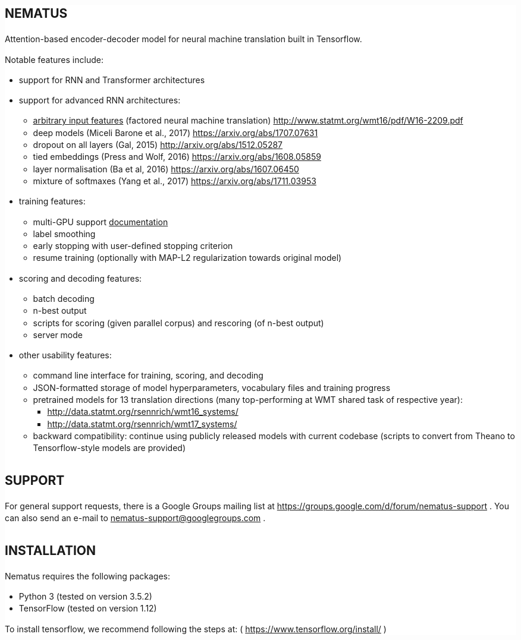 NEMATUS
-------

Attention-based encoder-decoder model for neural machine translation built in Tensorflow.

Notable features include:

  - support for RNN and Transformer architectures

  - support for advanced RNN architectures:
     - [arbitrary input features](doc/factored_neural_machine_translation.md) (factored neural machine translation) http://www.statmt.org/wmt16/pdf/W16-2209.pdf
     - deep models (Miceli Barone et al., 2017) https://arxiv.org/abs/1707.07631
     - dropout on all layers (Gal, 2015) http://arxiv.org/abs/1512.05287
     - tied embeddings (Press and Wolf, 2016) https://arxiv.org/abs/1608.05859
     - layer normalisation (Ba et al, 2016) https://arxiv.org/abs/1607.06450
     - mixture of softmaxes (Yang et al., 2017) https://arxiv.org/abs/1711.03953

 - training features:
     - multi-GPU support [documentation](doc/multi_gpu_training.md)
     - label smoothing
     - early stopping with user-defined stopping criterion
     - resume training (optionally with MAP-L2 regularization towards original model)

 - scoring and decoding features:
     - batch decoding
     - n-best output
     - scripts for scoring (given parallel corpus) and rescoring (of n-best output)
     - server mode

 - other usability features:
     - command line interface for training, scoring, and decoding
     - JSON-formatted storage of model hyperparameters, vocabulary files and training progress
     - pretrained models for 13 translation directions (many top-performing at WMT shared task of respective year):
       - http://data.statmt.org/rsennrich/wmt16_systems/
       - http://data.statmt.org/rsennrich/wmt17_systems/
     - backward compatibility: continue using publicly released models with current codebase (scripts to convert from Theano to Tensorflow-style models are provided)


SUPPORT
-------

For general support requests, there is a Google Groups mailing list at https://groups.google.com/d/forum/nematus-support . You can also send an e-mail to nematus-support@googlegroups.com .


INSTALLATION
------------

Nematus requires the following packages:

 - Python 3 (tested on version 3.5.2)
 - TensorFlow (tested on version 1.12)

To install tensorflow, we recommend following the steps at:
  ( https://www.tensorflow.org/install/ )
